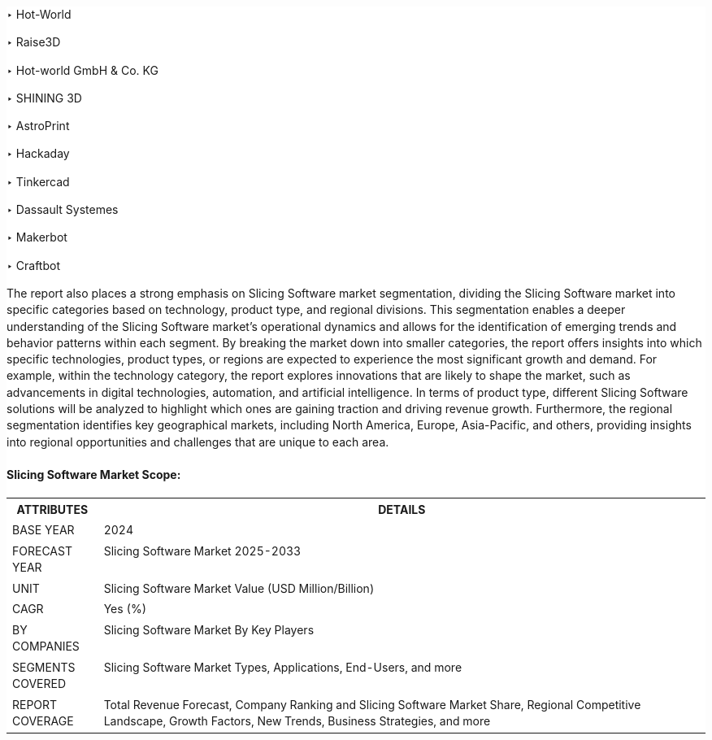 ‣ Hot-World

‣ Raise3D

‣ Hot-world GmbH & Co. KG

‣ SHINING 3D

‣ AstroPrint

‣ Hackaday

‣ Tinkercad

‣ Dassault Systemes

‣ Makerbot

‣ Craftbot

The report also places a strong emphasis on Slicing Software market segmentation, dividing the Slicing Software market into specific categories based on technology, product type, and regional divisions. This segmentation enables a deeper understanding of the Slicing Software market’s operational dynamics and allows for the identification of emerging trends and behavior patterns within each segment. By breaking the market down into smaller categories, the report offers insights into which specific technologies, product types, or regions are expected to experience the most significant growth and demand. For example, within the technology category, the report explores innovations that are likely to shape the market, such as advancements in digital technologies, automation, and artificial intelligence. In terms of product type, different Slicing Software solutions will be analyzed to highlight which ones are gaining traction and driving revenue growth. Furthermore, the regional segmentation identifies key geographical markets, including North America, Europe, Asia-Pacific, and others, providing insights into regional opportunities and challenges that are unique to each area.

<h4>Slicing Software Market Scope:</h4>
<table>
<tr>
<th>ATTRIBUTES</th>
<th>DETAILS</th>
</tr>
<tr>
<td>BASE YEAR</td>
<td>2024</td>
</tr>
<tr>
<td>FORECAST YEAR</td>
<td>Slicing Software Market 2025-2033</td>
</tr>
<tr>
<td>UNIT</td>
<td>Slicing Software Market Value (USD Million/Billion)</td>
<tr>
<td>CAGR</td>
<td>Yes (%)</td>
</tr>
</tr>
<tr>
<td>BY COMPANIES</td>
<td>Slicing Software Market By Key Players</td>
</tr>
<tr>
<td>SEGMENTS COVERED</td>
<td>Slicing Software Market Types, Applications, End-Users, and more</td>
</tr>
<tr>
<td>REPORT COVERAGE</td>
<td>Total Revenue Forecast, Company Ranking and Slicing Software Market Share, Regional Competitive Landscape, Growth Factors, New Trends, Business Strategies, and more</td>
</tr>